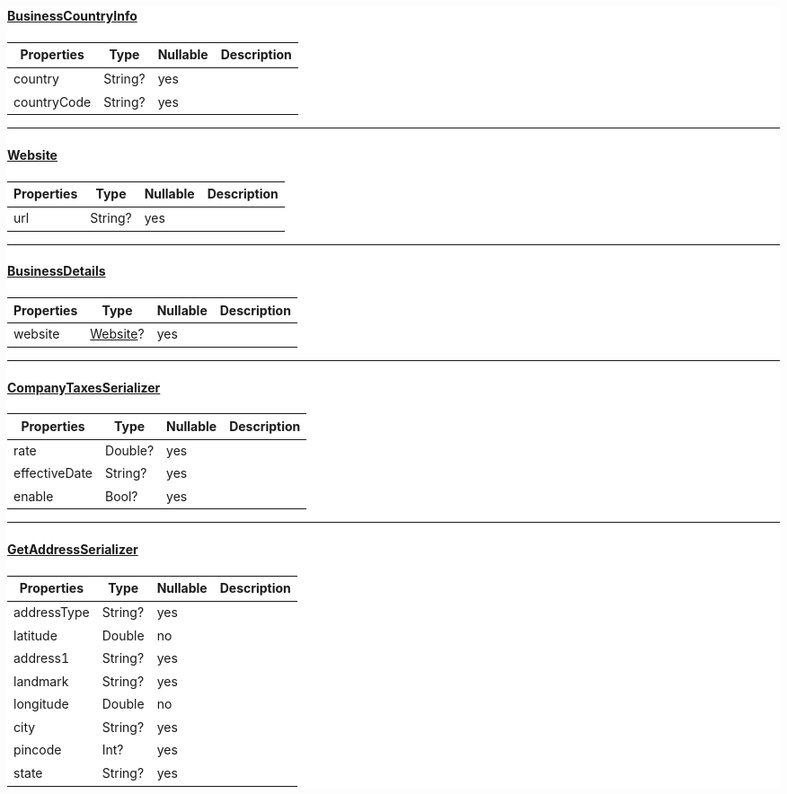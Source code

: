 

 
 
 #### [BusinessCountryInfo](#BusinessCountryInfo)

 | Properties | Type | Nullable | Description |
 | ---------- | ---- | -------- | ----------- |
 | country | String? |  yes  |  |
 | countryCode | String? |  yes  |  |

---


 
 
 #### [Website](#Website)

 | Properties | Type | Nullable | Description |
 | ---------- | ---- | -------- | ----------- |
 | url | String? |  yes  |  |

---


 
 
 #### [BusinessDetails](#BusinessDetails)

 | Properties | Type | Nullable | Description |
 | ---------- | ---- | -------- | ----------- |
 | website | [Website](#Website)? |  yes  |  |

---


 
 
 #### [CompanyTaxesSerializer](#CompanyTaxesSerializer)

 | Properties | Type | Nullable | Description |
 | ---------- | ---- | -------- | ----------- |
 | rate | Double? |  yes  |  |
 | effectiveDate | String? |  yes  |  |
 | enable | Bool? |  yes  |  |

---


 
 
 #### [GetAddressSerializer](#GetAddressSerializer)

 | Properties | Type | Nullable | Description |
 | ---------- | ---- | -------- | ----------- |
 | addressType | String? |  yes  |  |
 | latitude | Double |  no  |  |
 | address1 | String? |  yes  |  |
 | landmark | String? |  yes  |  |
 | longitude | Double |  no  |  |
 | city | String? |  yes  |  |
 | pincode | Int? |  yes  |  |
 | state | String? |  yes  |  |